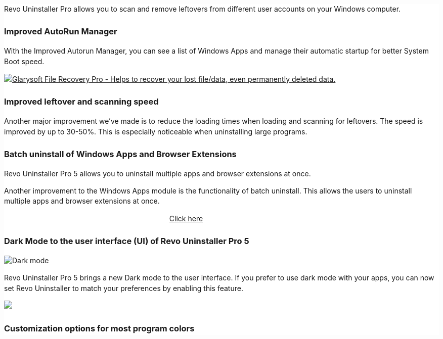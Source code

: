  Revo Uninstaller Pro allows you to scan and remove leftovers from different user accounts on your Windows computer.

### Improved AutoRun Manager

 With the Improved Autorun Manager, you can see a list of Windows Apps and manage their automatic startup for better System Boot speed.


<a href="https://order.glarysoft.com/order/checkout.php?PRODS=35408920&QTY=1&AFFILIATE=108875&CART=1"><img src="https://secure.avangate.com/images/merchant/6734fa703f6633ab896eecbdfad8953a/products/FR-200-1.png" border="0">Glarysoft File Recovery Pro - Helps to recover your lost file/data, even permanently deleted data. </a>

### Improved leftover and scanning speed

 Another major improvement we’ve made is to reduce the loading times when loading and scanning for leftovers. The speed is improved by up to 30-50%. This is especially noticeable when uninstalling large programs.

### Batch uninstall of Windows Apps and Browser Extensions

 Revo Uninstaller Pro 5 allows you to uninstall multiple apps and browser extensions at once.

 Another improvement to the Windows Apps module is the functionality of batch uninstall. This allows the users to uninstall multiple apps and browser extensions at once.


<span id="1993650">
					<video width="720" height="300" style="cursor:pointer"
           poster="//a.impactradius-go.com/display-clicktoplayimage/1993650.jpeg"
           onclick="if(!this.playClicked){this.play();this.setAttribute('controls',true);this.playClicked=true;}">
	   <source src="//a.impactradius-go.com/display-ad/22993-1993650">
	   <img src="//a.impactradius-go.com/display-clicktoplayimage/1993650.jpeg" style="border: none; height: 100%; width: 100%; object-fit: contain">
	</video>
	<div style="width:720px;text-align:center"><a href="javascript:window.open(decodeURIComponent('https%3A%2F%2Fhomestyler.sjv.io%2Fc%2F5597632%2F1993650%2F22993'), '_blank');void(0);">Click here</a></div>
</span>
<img height="0" width="0" src="https://imp.pxf.io/i/5597632/1993650/22993" style="position:absolute;visibility:hidden;" border="0" />

### Dark Mode to the user interface (UI) of Revo Uninstaller Pro 5

![Dark mode](https://f057a20f961f56a72089-b74530d2d26278124f446233f95622ef.ssl.cf1.rackcdn.com/site/blog/introducing-revo-5/dark-mode.png)

 Revo Uninstaller Pro 5 brings a new Dark mode to the user interface. If you prefer to use dark mode with your apps, you can now set Revo Uninstaller to match your preferences by enabling this feature.


<a href="https://estore.macxdvd.com/order/checkout.php?PRODS=4526659&QTY=1&AFFILIATE=108875&CART=1"><img src="https://www.macxdvd.com/affiliate/new-banner/vcp-500x500.jpg" border="0"></a>

### Customization options for most program colors

